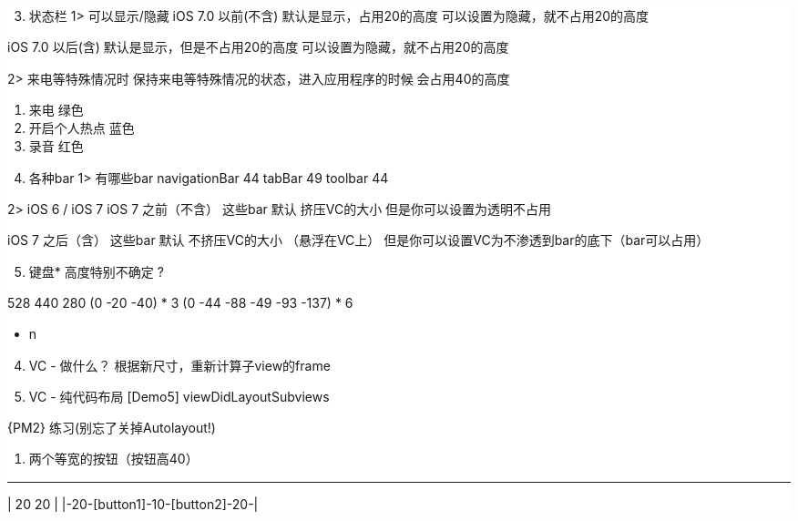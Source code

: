 3)	状态栏
1>	可以显示/隐藏
iOS 7.0 以前(不含)
默认是显示，占用20的高度
可以设置为隐藏，就不占用20的高度

iOS 7.0 以后(含)
默认是显示，但是不占用20的高度
可以设置为隐藏，就不占用20的高度

2>	来电等特殊情况时
保持来电等特殊情况的状态，进入应用程序的时候
会占用40的高度

1.	来电				绿色
2.	开启个人热点		 蓝色
3.	录音				红色

4)	各种bar
1>	有哪些bar
navigationBar		44
tabBar				49
toolbar				44

2>	iOS 6 / iOS 7
iOS 7 之前（不含）
这些bar 默认 挤压VC的大小
但是你可以设置为透明不占用

iOS 7 之后（含）
这些bar 默认 不挤压VC的大小 （悬浮在VC上）
但是你可以设置VC为不渗透到bar的底下（bar可以占用）

5)	键盘*
高度特别不确定 ?


528
440
280
(0 -20 -40) * 3
(0 -44 -88 -49 -93 -137) * 6
* n

4.	VC - 做什么？
根据新尺寸，重新计算子view的frame

5.	VC - 纯代码布局
[Demo5]
viewDidLayoutSubviews

{PM2}
练习(别忘了关掉Autolayout!)
1.	两个等宽的按钮（按钮高40）
--------------------------------
|        20          20        |
|-20-[button1]-10-[button2]-20-|
